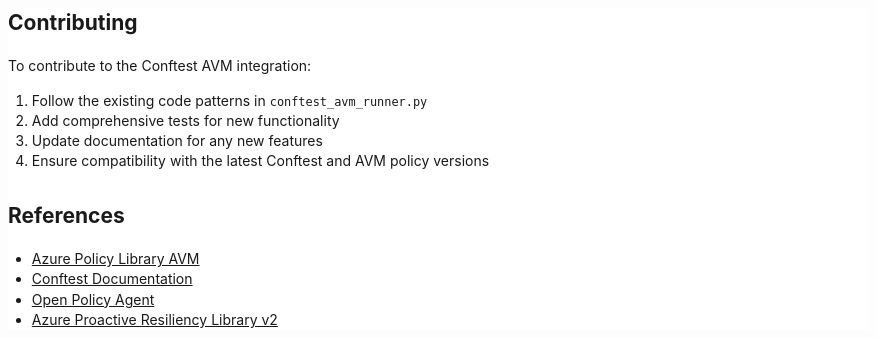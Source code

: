 ## Contributing

To contribute to the Conftest AVM integration:

1. Follow the existing code patterns in `conftest_avm_runner.py`
2. Add comprehensive tests for new functionality
3. Update documentation for any new features
4. Ensure compatibility with the latest Conftest and AVM policy versions

## References

- [Azure Policy Library AVM](https://github.com/Azure/policy-library-avm)
- [Conftest Documentation](https://www.conftest.dev/)
- [Open Policy Agent](https://www.openpolicyagent.org/)
- [Azure Proactive Resiliency Library v2](https://azure.github.io/Azure-Proactive-Resiliency-Library-v2/)
